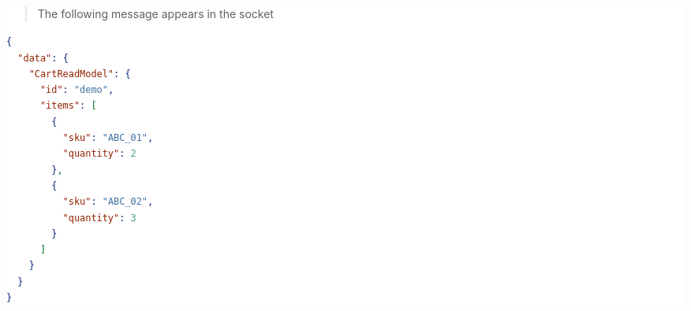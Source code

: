> The following message appears in the socket

```json
{
  "data": {
    "CartReadModel": {
      "id": "demo",
      "items": [
        {
          "sku": "ABC_01",
          "quantity": 2
        },
        {
          "sku": "ABC_02",
          "quantity": 3
        }
      ]
    }
  }
}
```
